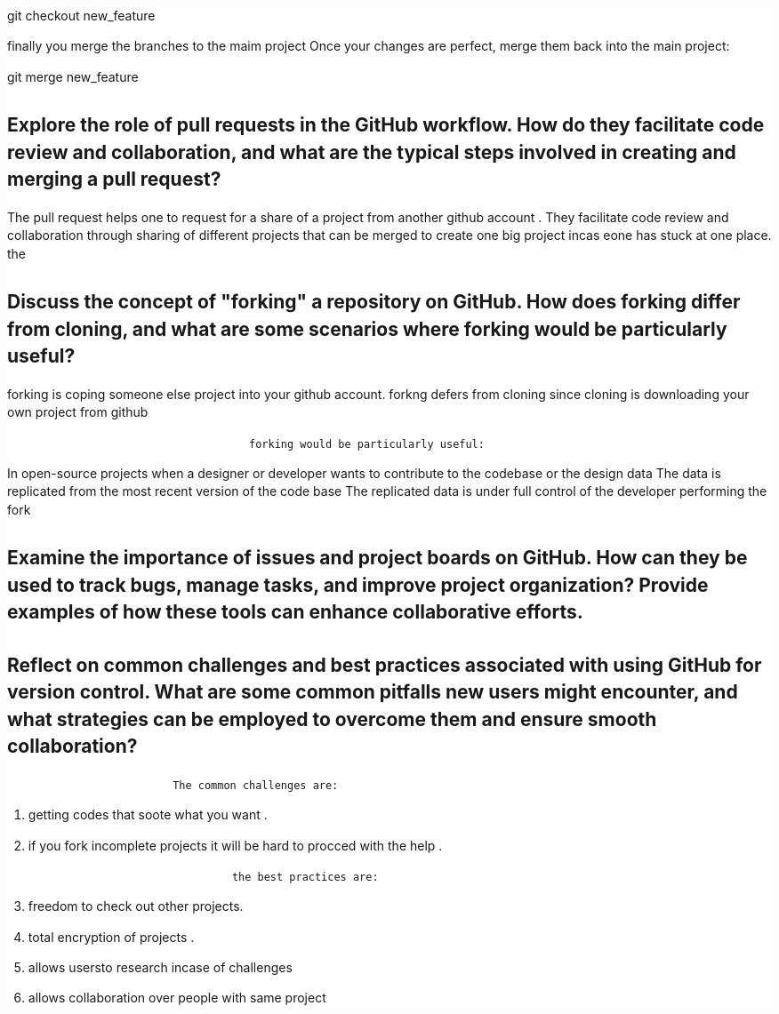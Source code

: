 git checkout new_feature

finally you merge the branches to the maim project Once your changes are perfect, merge them back into the main project:

git merge new_feature



## Explore the role of pull requests in the GitHub workflow. How do they facilitate code review and collaboration, and what are the typical steps involved in creating and merging a pull request?

The pull request helps one to request for a share of a project from another github account .
They facilitate code review and collaboration through sharing of different projects that can be merged to create one big project incas eone has stuck at one place.
the

## Discuss the concept of "forking" a repository on GitHub. How does forking differ from cloning, and what are some scenarios where forking would be particularly useful?
forking is coping someone else project into your github account.
forkng defers from cloning since cloning is downloading your own project from github

                                          forking would be particularly useful:
 In open-source projects 
when a designer or developer wants to contribute to the codebase or the design data
The data is replicated from the most recent version of the code base
The replicated data is under full control of the developer performing the fork

## Examine the importance of issues and project boards on GitHub. How can they be used to track bugs, manage tasks, and improve project organization? Provide examples of how these tools can enhance collaborative efforts.

## Reflect on common challenges and best practices associated with using GitHub for version control. What are some common pitfalls new users might encounter, and what strategies can be employed to overcome them and ensure smooth collaboration?

                              The common challenges are:
1. getting codes that soote what you want .
2. if you fork incomplete projects it will be hard to procced with the help .
   
   
                                       the best practices are:
1. freedom to check out other projects.
2. total encryption of projects .
3. allows usersto research incase of challenges
4. allows collaboration over people with same project
